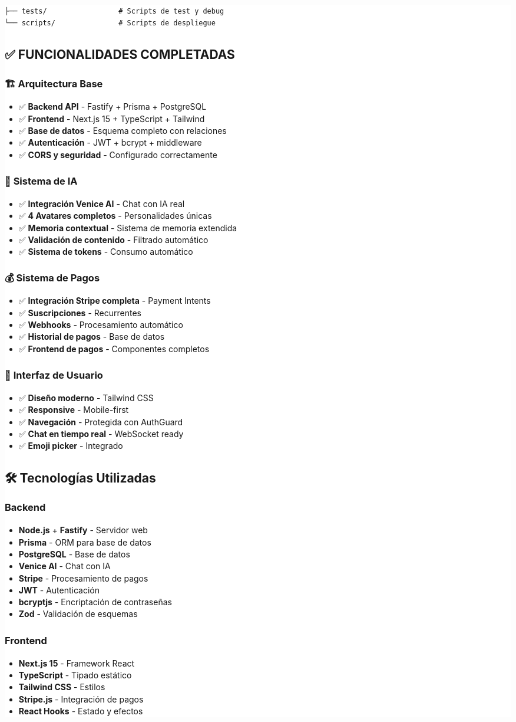 ```
├── tests/                 # Scripts de test y debug
└── scripts/               # Scripts de despliegue
```

## ✅ **FUNCIONALIDADES COMPLETADAS**

### 🏗️ **Arquitectura Base**
- ✅ **Backend API** - Fastify + Prisma + PostgreSQL
- ✅ **Frontend** - Next.js 15 + TypeScript + Tailwind
- ✅ **Base de datos** - Esquema completo con relaciones
- ✅ **Autenticación** - JWT + bcrypt + middleware
- ✅ **CORS y seguridad** - Configurado correctamente

### 🤖 **Sistema de IA**
- ✅ **Integración Venice AI** - Chat con IA real
- ✅ **4 Avatares completos** - Personalidades únicas
- ✅ **Memoria contextual** - Sistema de memoria extendida
- ✅ **Validación de contenido** - Filtrado automático
- ✅ **Sistema de tokens** - Consumo automático

### 💰 **Sistema de Pagos**
- ✅ **Integración Stripe completa** - Payment Intents
- ✅ **Suscripciones** - Recurrentes
- ✅ **Webhooks** - Procesamiento automático
- ✅ **Historial de pagos** - Base de datos
- ✅ **Frontend de pagos** - Componentes completos

### 🎨 **Interfaz de Usuario**
- ✅ **Diseño moderno** - Tailwind CSS
- ✅ **Responsive** - Mobile-first
- ✅ **Navegación** - Protegida con AuthGuard
- ✅ **Chat en tiempo real** - WebSocket ready
- ✅ **Emoji picker** - Integrado

## 🛠️ Tecnologías Utilizadas

### Backend
- **Node.js** + **Fastify** - Servidor web
- **Prisma** - ORM para base de datos
- **PostgreSQL** - Base de datos
- **Venice AI** - Chat con IA
- **Stripe** - Procesamiento de pagos
- **JWT** - Autenticación
- **bcryptjs** - Encriptación de contraseñas
- **Zod** - Validación de esquemas

### Frontend
- **Next.js 15** - Framework React
- **TypeScript** - Tipado estático
- **Tailwind CSS** - Estilos
- **Stripe.js** - Integración de pagos
- **React Hooks** - Estado y efectos
